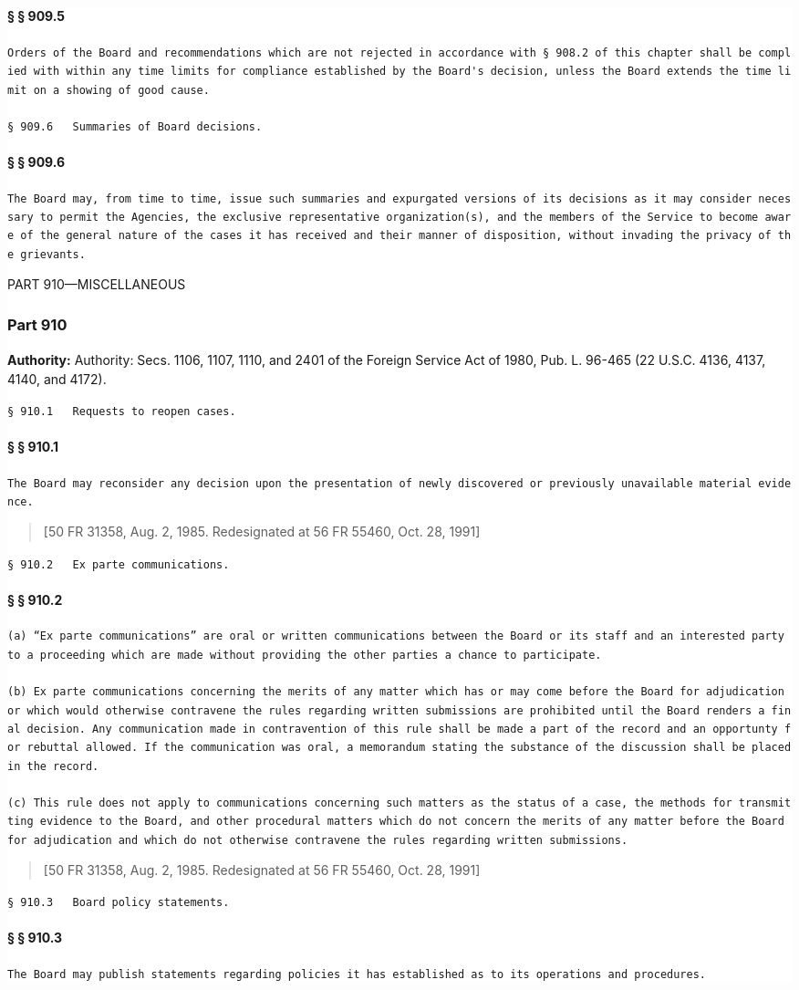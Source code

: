 #### § § 909.5

    Orders of the Board and recommendations which are not rejected in accordance with § 908.2 of this chapter shall be complied with within any time limits for compliance established by the Board's decision, unless the Board extends the time limit on a showing of good cause.

    § 909.6   Summaries of Board decisions.

#### § § 909.6

    The Board may, from time to time, issue such summaries and expurgated versions of its decisions as it may consider necessary to permit the Agencies, the exclusive representative organization(s), and the members of the Service to become aware of the general nature of the cases it has received and their manner of disposition, without invading the privacy of the grievants.

  PART 910—MISCELLANEOUS

### Part 910

**Authority:** Authority: Secs. 1106, 1107, 1110, and 2401 of the Foreign Service Act of 1980, Pub. L. 96-465 (22 U.S.C. 4136, 4137, 4140, and 4172).

    § 910.1   Requests to reopen cases.

#### § § 910.1

    The Board may reconsider any decision upon the presentation of newly discovered or previously unavailable material evidence.

> [50 FR 31358, Aug. 2, 1985. Redesignated at 56 FR 55460, Oct. 28, 1991]

    § 910.2   Ex parte communications.

#### § § 910.2

    (a) “Ex parte communications” are oral or written communications between the Board or its staff and an interested party to a proceeding which are made without providing the other parties a chance to participate.

    (b) Ex parte communications concerning the merits of any matter which has or may come before the Board for adjudication or which would otherwise contravene the rules regarding written submissions are prohibited until the Board renders a final decision. Any communication made in contravention of this rule shall be made a part of the record and an opportunty for rebuttal allowed. If the communication was oral, a memorandum stating the substance of the discussion shall be placed in the record.

    (c) This rule does not apply to communications concerning such matters as the status of a case, the methods for transmitting evidence to the Board, and other procedural matters which do not concern the merits of any matter before the Board for adjudication and which do not otherwise contravene the rules regarding written submissions.

> [50 FR 31358, Aug. 2, 1985. Redesignated at 56 FR 55460, Oct. 28, 1991]

    § 910.3   Board policy statements.

#### § § 910.3

    The Board may publish statements regarding policies it has established as to its operations and procedures.
